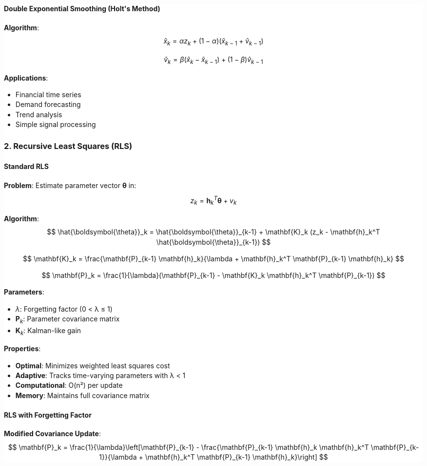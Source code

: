 #### Double Exponential Smoothing (Holt's Method)

**Algorithm**:
$$
\hat{x}_k = \alpha z_k + (1-\alpha)(\hat{x}_{k-1} + \hat{v}_{k-1})
$$

$$
\hat{v}_k = \beta(\hat{x}_k - \hat{x}_{k-1}) + (1-\beta)\hat{v}_{k-1}
$$

**Applications**:
- Financial time series
- Demand forecasting
- Trend analysis
- Simple signal processing

### 2. Recursive Least Squares (RLS)

#### Standard RLS

**Problem**: Estimate parameter vector $\boldsymbol{\theta}$ in:
$$
z_k = \mathbf{h}_k^T \boldsymbol{\theta} + v_k
$$

**Algorithm**:
$$
\hat{\boldsymbol{\theta}}_k = \hat{\boldsymbol{\theta}}_{k-1} + \mathbf{K}_k (z_k - \mathbf{h}_k^T \hat{\boldsymbol{\theta}}_{k-1})
$$

$$
\mathbf{K}_k = \frac{\mathbf{P}_{k-1} \mathbf{h}_k}{\lambda + \mathbf{h}_k^T \mathbf{P}_{k-1} \mathbf{h}_k}
$$

$$
\mathbf{P}_k = \frac{1}{\lambda}(\mathbf{P}_{k-1} - \mathbf{K}_k \mathbf{h}_k^T \mathbf{P}_{k-1})
$$

**Parameters**:
- $\lambda$: Forgetting factor (0 < λ ≤ 1)
- $\mathbf{P}_k$: Parameter covariance matrix
- $\mathbf{K}_k$: Kalman-like gain

**Properties**:
- **Optimal**: Minimizes weighted least squares cost
- **Adaptive**: Tracks time-varying parameters with λ < 1
- **Computational**: O(n²) per update
- **Memory**: Maintains full covariance matrix

#### RLS with Forgetting Factor

**Modified Covariance Update**:
$$
\mathbf{P}_k = \frac{1}{\lambda}\left[\mathbf{P}_{k-1} - \frac{\mathbf{P}_{k-1} \mathbf{h}_k \mathbf{h}_k^T \mathbf{P}_{k-1}}{\lambda + \mathbf{h}_k^T \mathbf{P}_{k-1} \mathbf{h}_k}\right]
$$
